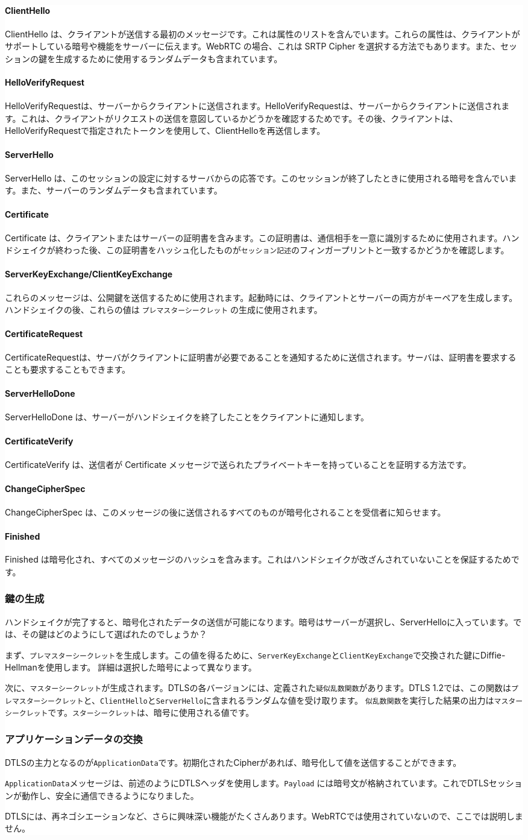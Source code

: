 #### ClientHello

ClientHello は、クライアントが送信する最初のメッセージです。これは属性のリストを含んでいます。これらの属性は、クライアントがサポートしている暗号や機能をサーバーに伝えます。WebRTC の場合、これは SRTP Cipher を選択する方法でもあります。また、セッションの鍵を生成するために使用するランダムデータも含まれています。

#### HelloVerifyRequest
HelloVerifyRequestは、サーバーからクライアントに送信されます。HelloVerifyRequestは、サーバーからクライアントに送信されます。これは、クライアントがリクエストの送信を意図しているかどうかを確認するためです。その後、クライアントは、HelloVerifyRequestで指定されたトークンを使用して、ClientHelloを再送信します。

#### ServerHello
ServerHello は、このセッションの設定に対するサーバからの応答です。このセッションが終了したときに使用される暗号を含んでいます。また、サーバーのランダムデータも含まれています。

#### Certificate
Certificate は、クライアントまたはサーバーの証明書を含みます。この証明書は、通信相手を一意に識別するために使用されます。ハンドシェイクが終わった後、この証明書をハッシュ化したものが`セッション記述`のフィンガープリントと一致するかどうかを確認します。

#### ServerKeyExchange/ClientKeyExchange
これらのメッセージは、公開鍵を送信するために使用されます。起動時には、クライアントとサーバーの両方がキーペアを生成します。ハンドシェイクの後、これらの値は `プレマスターシークレット` の生成に使用されます。

#### CertificateRequest
CertificateRequestは、サーバがクライアントに証明書が必要であることを通知するために送信されます。サーバは、証明書を要求することも要求することもできます。

#### ServerHelloDone
ServerHelloDone は、サーバーがハンドシェイクを終了したことをクライアントに通知します。

#### CertificateVerify
CertificateVerify は、送信者が Certificate メッセージで送られたプライベートキーを持っていることを証明する方法です。

#### ChangeCipherSpec
ChangeCipherSpec は、このメッセージの後に送信されるすべてのものが暗号化されることを受信者に知らせます。

#### Finished
Finished は暗号化され、すべてのメッセージのハッシュを含みます。これはハンドシェイクが改ざんされていないことを保証するためです。

### 鍵の生成
ハンドシェイクが完了すると、暗号化されたデータの送信が可能になります。暗号はサーバーが選択し、ServerHelloに入っています。では、その鍵はどのようにして選ばれたのでしょうか？

まず、`プレマスターシークレット`を生成します。この値を得るために、`ServerKeyExchange`と`ClientKeyExchange`で交換された鍵にDiffie-Hellmanを使用します。 詳細は選択した暗号によって異なります。

次に、`マスターシークレット`が生成されます。DTLSの各バージョンには、定義された`疑似乱数関数`があります。DTLS 1.2では、この関数は`プレマスターシークレット`と、`ClientHello`と`ServerHello`に含まれるランダムな値を受け取ります。
`似乱数関数`を実行した結果の出力は`マスターシークレット`です。`スターシークレット`は、暗号に使用される値です。

### アプリケーションデータの交換
DTLSの主力となるのが`ApplicationData`です。初期化されたCipherがあれば、暗号化して値を送信することができます。

`ApplicationData`メッセージは、前述のようにDTLSヘッダを使用します。`Payload` には暗号文が格納されています。これでDTLSセッションが動作し、安全に通信できるようになりました。

DTLSには、再ネゴシエーションなど、さらに興味深い機能がたくさんあります。WebRTCでは使用されていないので、ここでは説明しません。

